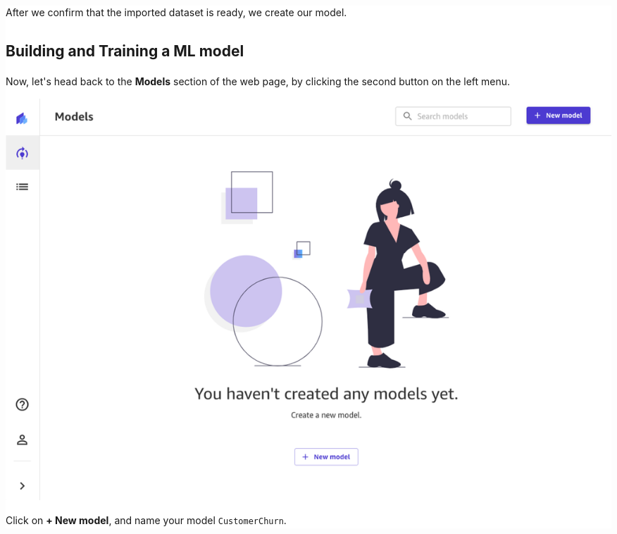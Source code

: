 After we confirm that the imported dataset is ready, we create our model.

## Building and Training a ML model

Now, let's head back to the **Models** section of the web page, by clicking the second button on the left menu.

![](/static/shared/canvas-models.png)

Click on **\+ New model**, and name your model `CustomerChurn`. 
